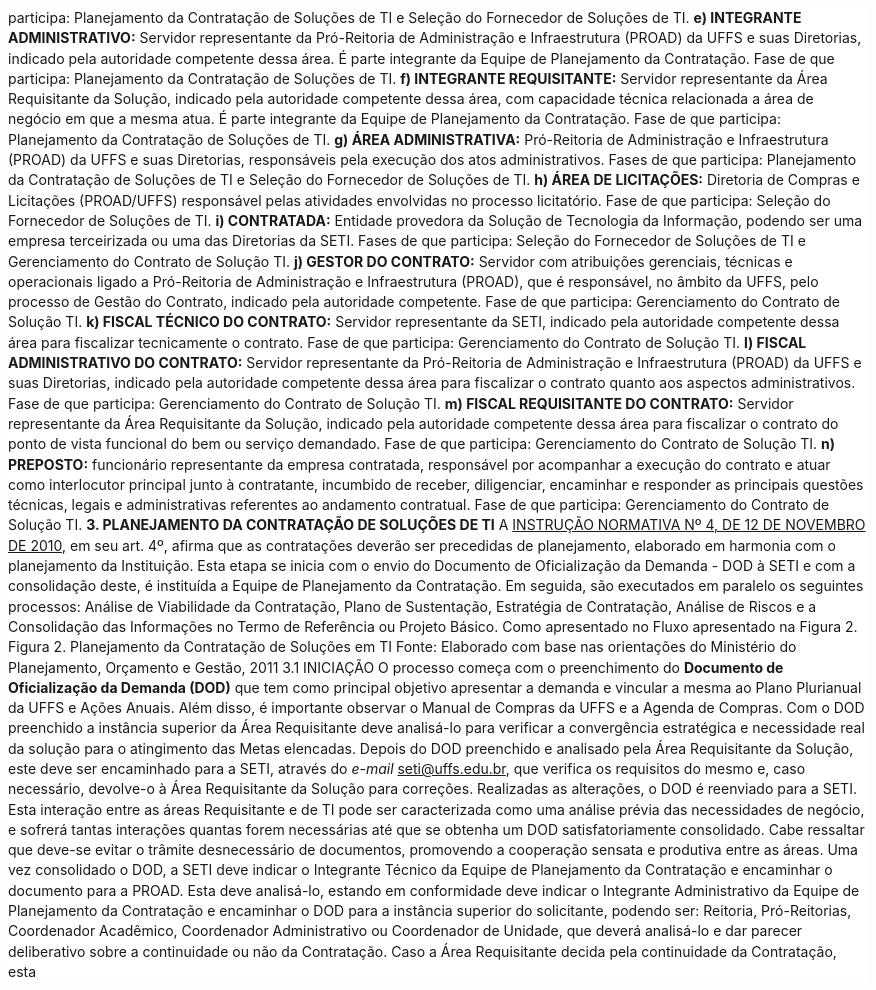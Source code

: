 participa: Planejamento da Contratação de Soluções de TI e Seleção do Fornecedor de Soluções de TI.  **e) INTEGRANTE ADMINISTRATIVO:**  Servidor representante da Pró-Reitoria de Administração e Infraestrutura (PROAD) da UFFS e suas Diretorias, indicado pela autoridade competente dessa área. É parte integrante da Equipe de Planejamento da Contratação. Fase de que participa: Planejamento da Contratação de Soluções de TI.  **f) INTEGRANTE REQUISITANTE:**  Servidor representante da Área Requisitante da Solução, indicado pela autoridade competente dessa área, com capacidade técnica relacionada a área de negócio em que a mesma atua. É parte integrante da Equipe de Planejamento da Contratação. Fase de que participa: Planejamento da Contratação de Soluções de TI.  **g) ÁREA ADMINISTRATIVA:** Pró-Reitoria de Administração e Infraestrutura (PROAD) da UFFS e suas Diretorias, responsáveis pela execução dos atos administrativos. Fases de que participa: Planejamento da Contratação de Soluções de TI e Seleção do Fornecedor de Soluções de TI.  **h) ÁREA DE LICITAÇÕES:** Diretoria de Compras e Licitações (PROAD/UFFS) responsável pelas atividades envolvidas no processo licitatório. Fase de que participa: Seleção do Fornecedor de Soluções de TI.  **i) CONTRATADA:** Entidade provedora da Solução de Tecnologia da Informação, podendo ser uma empresa terceirizada ou uma das Diretorias da SETI. Fases de que participa: Seleção do Fornecedor de Soluções de TI e Gerenciamento do Contrato de Solução TI.  **j) GESTOR DO CONTRATO:** Servidor com atribuições gerenciais, técnicas e operacionais ligado a Pró-Reitoria de Administração e Infraestrutura (PROAD), que é responsável, no âmbito da UFFS, pelo processo de Gestão do Contrato, indicado pela autoridade competente. Fase de que participa: Gerenciamento do Contrato de Solução TI.  **k) FISCAL TÉCNICO DO CONTRATO:** Servidor representante da SETI, indicado pela autoridade competente dessa área para fiscalizar tecnicamente o contrato. Fase de que participa: Gerenciamento do Contrato de Solução TI.  **l) FISCAL ADMINISTRATIVO DO CONTRATO:**  Servidor representante da Pró-Reitoria de Administração e Infraestrutura (PROAD) da UFFS e suas Diretorias, indicado pela autoridade competente dessa área para fiscalizar o contrato quanto aos aspectos administrativos. Fase de que participa: Gerenciamento do Contrato de Solução TI.  **m) FISCAL REQUISITANTE DO CONTRATO:**  Servidor representante da Área Requisitante da Solução, indicado pela autoridade competente dessa área para fiscalizar o contrato do ponto de vista funcional do bem ou serviço demandado. Fase de que participa: Gerenciamento do Contrato de Solução TI.  **n) PREPOSTO:**  funcionário representante da empresa contratada, responsável por acompanhar a execução do contrato e atuar como interlocutor principal junto à contratante, incumbido de receber, diligenciar, encaminhar e responder as principais questões técnicas, legais e administrativas referentes ao andamento contratual. Fase de que participa: Gerenciamento do Contrato de Solução TI.  **3. PLANEJAMENTO DA CONTRATAÇÃO DE SOLUÇÕES DE TI**  A [INSTRUÇÃO NORMATIVA Nº 4, DE 12 DE NOVEMBRO DE 2010](https://www.comprasgovernamentais.gov.br/index.php/legislacao/instrucoes-normativas/405-instrucao-normativa-n-4-de-12-de-novembro-de-2010-revogada-pela-in-n-4-de-11-de-setembro-de-2014), em seu art. 4º, afirma que as contratações deverão ser precedidas de planejamento, elaborado em harmonia com o planejamento da Instituição.  Esta etapa se inicia com o envio do Documento de Oficialização da Demanda - DOD à SETI e com a consolidação deste, é instituída a Equipe de Planejamento da Contratação. Em seguida, são executados em paralelo os seguintes processos: Análise de Viabilidade da Contratação, Plano de Sustentação, Estratégia de Contratação, Análise de Riscos e a Consolidação das Informações no Termo de Referência ou Projeto Básico.  Como apresentado no Fluxo apresentado na Figura 2.  Figura 2. Planejamento da Contratação de Soluções em TI  Fonte: Elaborado com base nas orientações do Ministério do Planejamento, Orçamento e Gestão, 2011  3.1 INICIAÇÃO  O processo começa com o preenchimento do **Documento de Oficialização da Demanda (DOD)**  que tem como principal objetivo apresentar a demanda e vincular a mesma ao Plano Plurianual da UFFS e Ações Anuais. Além disso, é importante observar o Manual de Compras da UFFS e a Agenda de Compras. Com o DOD preenchido a instância superior da Área Requisitante deve analisá-lo para verificar a convergência estratégica e necessidade real da solução para o atingimento das Metas elencadas. Depois do DOD preenchido e analisado pela Área Requisitante da Solução, este deve ser encaminhado para a SETI, através do *e-mail*  seti@uffs.edu.br, que verifica os requisitos do mesmo e, caso necessário, devolve-o à Área Requisitante da Solução para correções. Realizadas as alterações, o DOD é reenviado para a SETI.  Esta interação entre as áreas Requisitante e de TI pode ser caracterizada como uma análise prévia das necessidades de negócio, e sofrerá tantas interações quantas forem necessárias até que se obtenha um DOD satisfatoriamente consolidado.  Cabe ressaltar que deve-se evitar o trâmite desnecessário de documentos, promovendo a cooperação sensata e produtiva entre as áreas.  Uma vez consolidado o DOD, a SETI deve indicar o Integrante Técnico da Equipe de Planejamento da Contratação e encaminhar o documento para a PROAD. Esta deve analisá-lo, estando em conformidade deve indicar o Integrante Administrativo da Equipe de Planejamento da Contratação e encaminhar o DOD para a instância superior do solicitante, podendo ser: Reitoria, Pró-Reitorias, Coordenador Acadêmico, Coordenador Administrativo ou Coordenador de Unidade, que deverá analisá-lo e dar parecer deliberativo sobre a continuidade ou não da Contratação.  Caso a Área Requisitante decida pela continuidade da Contratação, esta